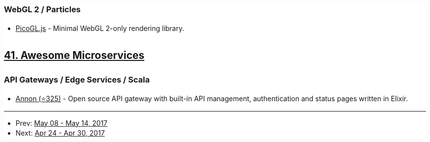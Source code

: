 ### WebGL 2 / Particles

*   [PicoGL.js](https://tsherif.github.io/picogl.js/) - Minimal WebGL 2-only rendering library.

## [41. Awesome Microservices](/content/mfornos/awesome-microservices/week/README.md)

### API Gateways / Edge Services / Scala

*   [Annon (⭐325)](https://github.com/nebo15/annon.api) - Open source API gateway with built-in API management, authentication and status pages written in Elixir.

---

- Prev: [May 08 - May 14, 2017](/content/2017/19/README.md)
- Next: [Apr 24 - Apr 30, 2017](/content/2017/17/README.md)